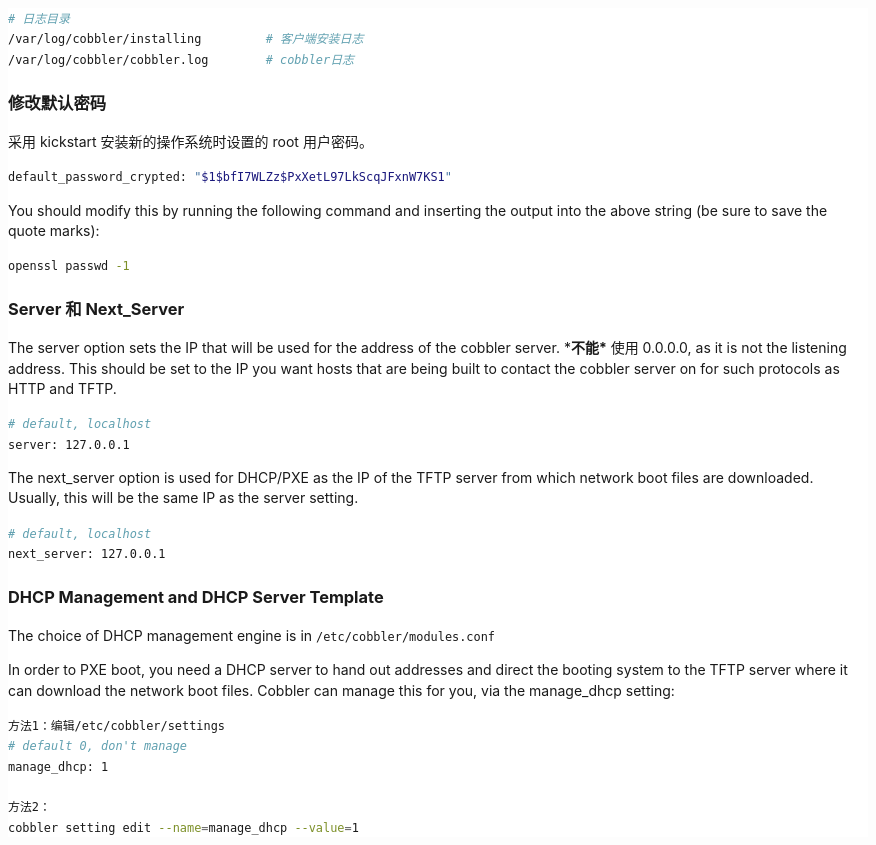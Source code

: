 ```bash
# 日志目录
/var/log/cobbler/installing         # 客户端安装日志
/var/log/cobbler/cobbler.log        # cobbler日志

```

### 修改默认密码

采用 kickstart 安装新的操作系统时设置的 root 用户密码。 

```bash
default_password_crypted: "$1$bfI7WLZz$PxXetL97LkScqJFxnW7KS1"
```

You should modify this by running the following command and inserting the output into the above string (be sure to save the quote marks):

```bash
openssl passwd -1
```

### Server 和 Next_Server

The server option sets the IP that will be used for the address of the cobbler server. ***不能\*** 使用 0.0.0.0, as it is not the listening address. This should be set to the IP you want hosts that are being built to contact the cobbler server on for such protocols as HTTP and TFTP.

```bash
# default, localhost
server: 127.0.0.1
```

The next_server option is used for DHCP/PXE as the IP of the TFTP server from which network boot files are downloaded. Usually, this will be the same IP as the server setting.

```bash
# default, localhost
next_server: 127.0.0.1
```

### DHCP Management and DHCP Server Template

The choice of DHCP management engine is in `/etc/cobbler/modules.conf`

In order to PXE boot, you need a DHCP server to hand out addresses and direct the booting system to the TFTP server where it can download the network boot files. Cobbler can manage this for you, via the manage_dhcp setting:

```bash
方法1：编辑/etc/cobbler/settings
# default 0, don't manage
manage_dhcp: 1

方法2：
cobbler setting edit --name=manage_dhcp --value=1
```
